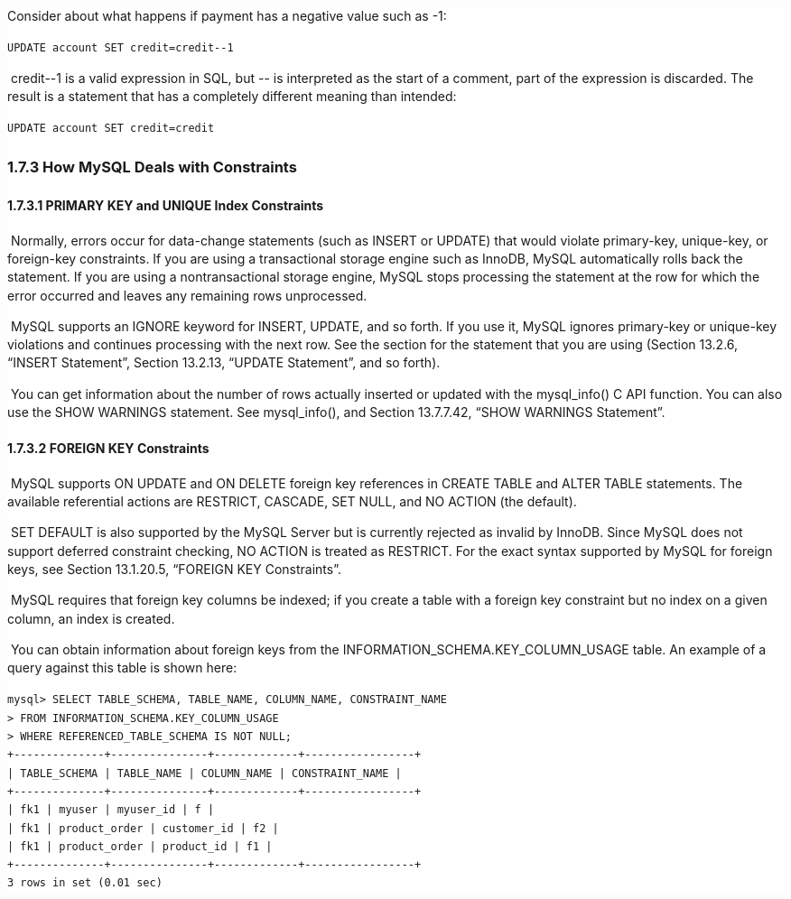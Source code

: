 Consider about what happens if payment has a negative value such as -1:

```mysql
UPDATE account SET credit=credit--1
```

​	credit--1 is a valid expression in SQL, but -- is interpreted as the start of a comment, part of the expression is discarded. The result is a statement that has a completely different meaning than intended:

```mysql
UPDATE account SET credit=credit
```

### 1.7.3 How MySQL Deals with Constraints

#### 1.7.3.1 PRIMARY KEY and UNIQUE Index Constraints

​	Normally, errors occur for data-change statements (such as INSERT or UPDATE) that would violate primary-key, unique-key, or foreign-key constraints. If you are using a transactional storage engine such as InnoDB, MySQL automatically rolls back the statement. If you are using a nontransactional storage engine, MySQL stops processing the statement at the row for which the error occurred and leaves any remaining rows unprocessed.

​	MySQL supports an IGNORE keyword for INSERT, UPDATE, and so forth. If you use it, MySQL ignores primary-key or unique-key violations and continues processing with the next row. See the section for the statement that you are using (Section 13.2.6, “INSERT Statement”, Section 13.2.13, “UPDATE Statement”, and so forth).

​	You can get information about the number of rows actually inserted or updated with the mysql_info() C API function. You can also use the SHOW WARNINGS statement. See mysql_info(), and Section 13.7.7.42, “SHOW WARNINGS Statement”.

#### 1.7.3.2 FOREIGN KEY Constraints

​	MySQL supports ON UPDATE and ON DELETE foreign key references in CREATE TABLE and ALTER TABLE statements. The available referential actions are RESTRICT, CASCADE, SET NULL, and NO ACTION (the default).

​	SET DEFAULT is also supported by the MySQL Server but is currently rejected as invalid by InnoDB. Since MySQL does not support deferred constraint checking, NO ACTION is treated as RESTRICT. For the exact syntax supported by MySQL for foreign keys, see Section 13.1.20.5, “FOREIGN KEY Constraints”.

​	MySQL requires that foreign key columns be indexed; if you create a table with a foreign key constraint but no index on a given column, an index is created.

​	You can obtain information about foreign keys from the INFORMATION_SCHEMA.KEY_COLUMN_USAGE table. An example of a query against this table is shown here:

```mysql
mysql> SELECT TABLE_SCHEMA, TABLE_NAME, COLUMN_NAME, CONSTRAINT_NAME
> FROM INFORMATION_SCHEMA.KEY_COLUMN_USAGE
> WHERE REFERENCED_TABLE_SCHEMA IS NOT NULL;
+--------------+---------------+-------------+-----------------+
| TABLE_SCHEMA | TABLE_NAME | COLUMN_NAME | CONSTRAINT_NAME |
+--------------+---------------+-------------+-----------------+
| fk1 | myuser | myuser_id | f |
| fk1 | product_order | customer_id | f2 |
| fk1 | product_order | product_id | f1 |
+--------------+---------------+-------------+-----------------+
3 rows in set (0.01 sec)
```
